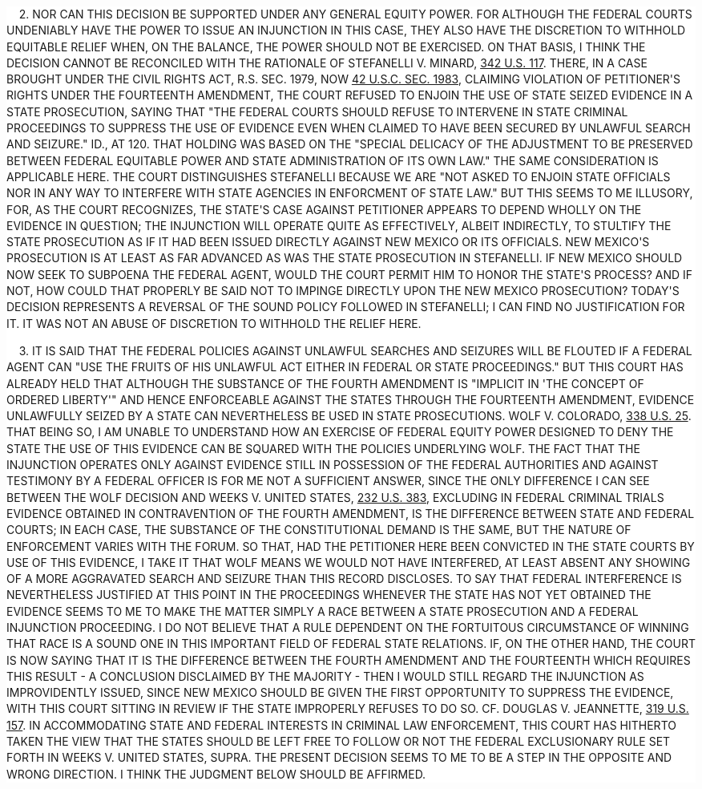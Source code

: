     2.  NOR CAN THIS DECISION BE SUPPORTED UNDER ANY GENERAL EQUITY POWER.  FOR ALTHOUGH THE FEDERAL COURTS UNDENIABLY HAVE THE POWER TO ISSUE AN INJUNCTION IN THIS CASE, THEY ALSO HAVE THE DISCRETION TO WITHHOLD EQUITABLE RELIEF WHEN, ON THE BALANCE, THE POWER SHOULD NOT BE EXERCISED.  ON THAT BASIS, I THINK THE DECISION CANNOT BE RECONCILED WITH THE RATIONALE OF STEFANELLI V. MINARD, [342 U.S. 117][/us/courts/scotus/usReporter/342/117].  THERE, IN A CASE BROUGHT UNDER THE CIVIL RIGHTS ACT, R.S. SEC. 1979, NOW [42 U.S.C. SEC. 1983][/us/usc/t42/s1983], CLAIMING VIOLATION OF PETITIONER'S RIGHTS UNDER THE FOURTEENTH AMENDMENT, THE COURT REFUSED TO ENJOIN THE USE OF STATE SEIZED EVIDENCE IN A STATE PROSECUTION, SAYING THAT "THE FEDERAL COURTS SHOULD REFUSE TO INTERVENE IN STATE CRIMINAL PROCEEDINGS TO SUPPRESS THE USE OF EVIDENCE EVEN WHEN CLAIMED TO HAVE BEEN SECURED BY UNLAWFUL SEARCH AND SEIZURE."  ID., AT 120.  THAT HOLDING WAS BASED ON THE "SPECIAL DELICACY OF THE ADJUSTMENT TO BE PRESERVED BETWEEN FEDERAL EQUITABLE POWER AND STATE ADMINISTRATION OF ITS OWN LAW."  THE SAME CONSIDERATION IS APPLICABLE HERE.  THE COURT DISTINGUISHES STEFANELLI BECAUSE WE ARE "NOT ASKED TO ENJOIN STATE OFFICIALS NOR IN ANY WAY TO INTERFERE WITH STATE AGENCIES IN ENFORCMENT OF STATE LAW."  BUT THIS SEEMS TO ME ILLUSORY, FOR, AS THE COURT RECOGNIZES, THE STATE'S CASE AGAINST PETITIONER APPEARS TO DEPEND WHOLLY ON THE EVIDENCE IN QUESTION; THE INJUNCTION WILL OPERATE QUITE AS EFFECTIVELY, ALBEIT INDIRECTLY, TO STULTIFY THE STATE PROSECUTION AS IF IT HAD BEEN ISSUED DIRECTLY AGAINST NEW MEXICO OR ITS OFFICIALS.  NEW MEXICO'S PROSECUTION IS AT LEAST AS FAR ADVANCED AS WAS THE STATE PROSECUTION IN STEFANELLI.  IF NEW MEXICO SHOULD NOW SEEK TO SUBPOENA THE FEDERAL AGENT, WOULD THE COURT PERMIT HIM TO HONOR THE STATE'S PROCESS?  AND IF NOT, HOW COULD THAT PROPERLY BE SAID NOT TO IMPINGE DIRECTLY UPON THE NEW MEXICO PROSECUTION?  TODAY'S DECISION REPRESENTS A REVERSAL OF THE SOUND POLICY FOLLOWED IN STEFANELLI; I CAN FIND NO JUSTIFICATION FOR IT.  IT WAS NOT AN ABUSE OF DISCRETION TO WITHHOLD THE RELIEF HERE.

    3.  IT IS SAID THAT THE FEDERAL POLICIES AGAINST UNLAWFUL SEARCHES AND SEIZURES WILL BE FLOUTED IF A FEDERAL AGENT CAN "USE THE FRUITS OF HIS UNLAWFUL ACT EITHER IN FEDERAL OR STATE PROCEEDINGS."  BUT THIS COURT HAS ALREADY HELD THAT ALTHOUGH THE SUBSTANCE OF THE FOURTH AMENDMENT IS "IMPLICIT IN 'THE CONCEPT OF ORDERED LIBERTY'" AND HENCE ENFORCEABLE AGAINST THE STATES THROUGH THE FOURTEENTH AMENDMENT, EVIDENCE UNLAWFULLY SEIZED BY A STATE CAN NEVERTHELESS BE USED IN STATE PROSECUTIONS.  WOLF V. COLORADO, [338 U.S. 25][/us/courts/scotus/usReporter/338/25].  THAT BEING SO, I AM UNABLE TO UNDERSTAND HOW AN EXERCISE OF FEDERAL EQUITY POWER DESIGNED TO DENY THE STATE THE USE OF THIS EVIDENCE CAN BE SQUARED WITH THE POLICIES UNDERLYING WOLF.  THE FACT THAT THE INJUNCTION OPERATES ONLY AGAINST EVIDENCE STILL IN POSSESSION OF THE FEDERAL AUTHORITIES AND AGAINST TESTIMONY BY A FEDERAL OFFICER IS FOR ME NOT A SUFFICIENT ANSWER, SINCE THE ONLY DIFFERENCE I CAN SEE BETWEEN THE WOLF DECISION AND WEEKS V. UNITED STATES, [232 U.S. 383][/us/courts/scotus/usReporter/232/383], EXCLUDING IN FEDERAL CRIMINAL TRIALS EVIDENCE OBTAINED IN CONTRAVENTION OF THE FOURTH AMENDMENT, IS THE DIFFERENCE BETWEEN STATE AND FEDERAL COURTS; IN EACH CASE, THE SUBSTANCE OF THE CONSTITUTIONAL DEMAND IS THE SAME, BUT THE NATURE OF ENFORCEMENT VARIES WITH THE FORUM.  SO THAT, HAD THE PETITIONER HERE BEEN CONVICTED IN THE STATE COURTS BY USE OF THIS EVIDENCE, I TAKE IT THAT WOLF MEANS WE WOULD NOT HAVE INTERFERED, AT LEAST ABSENT ANY SHOWING OF A MORE AGGRAVATED SEARCH AND SEIZURE THAN THIS RECORD DISCLOSES.  TO SAY THAT FEDERAL INTERFERENCE IS NEVERTHELESS JUSTIFIED AT THIS POINT IN THE PROCEEDINGS WHENEVER THE STATE HAS NOT YET OBTAINED THE EVIDENCE SEEMS TO ME TO MAKE THE MATTER SIMPLY A RACE BETWEEN A STATE PROSECUTION AND A FEDERAL INJUNCTION PROCEEDING.  I DO NOT BELIEVE THAT A RULE DEPENDENT ON THE FORTUITOUS CIRCUMSTANCE OF WINNING THAT RACE IS A SOUND ONE IN THIS IMPORTANT FIELD OF FEDERAL STATE RELATIONS.  IF, ON THE OTHER HAND, THE COURT IS NOW SAYING THAT IT IS THE DIFFERENCE BETWEEN THE FOURTH AMENDMENT AND THE FOURTEENTH WHICH REQUIRES THIS RESULT - A CONCLUSION DISCLAIMED BY THE MAJORITY - THEN I WOULD STILL REGARD THE INJUNCTION AS IMPROVIDENTLY ISSUED, SINCE NEW MEXICO SHOULD BE GIVEN THE FIRST OPPORTUNITY TO SUPPRESS THE EVIDENCE, WITH THIS COURT SITTING IN REVIEW IF THE STATE IMPROPERLY REFUSES TO DO SO.  CF. DOUGLAS V. JEANNETTE, [319 U.S. 157][/us/courts/scotus/usReporter/319/157].    IN ACCOMMODATING STATE AND FEDERAL INTERESTS IN CRIMINAL LAW ENFORCEMENT, THIS COURT HAS HITHERTO TAKEN THE VIEW THAT THE STATES SHOULD BE LEFT FREE TO FOLLOW OR NOT THE FEDERAL EXCLUSIONARY RULE SET FORTH IN WEEKS V. UNITED STATES, SUPRA.  THE PRESENT DECISION SEEMS TO ME TO BE A STEP IN THE OPPOSITE AND WRONG DIRECTION.  I THINK THE JUDGMENT BELOW SHOULD BE AFFIRMED.


[/us/courts/scotus/usReporter/350/214]: https://publicdocs.github.io/go/links?ns=uslm-x&ref=%2Fus%2Fcourts%2Fscotus%2FusReporter%2F350%2F214
[/us/usc/t26/s2593]: https://publicdocs.github.io/go/links?ns=uslm&ref=%2Fus%2Fusc%2Ft26%2Fs2593
[/us/usc/t28/s2463]: https://publicdocs.github.io/go/links?ns=uslm&ref=%2Fus%2Fusc%2Ft28%2Fs2463
[/us/usc/t26/s2598]: https://publicdocs.github.io/go/links?ns=uslm&ref=%2Fus%2Fusc%2Ft26%2Fs2598
[/us/courts/scotus/usReporter/348/958]: https://publicdocs.github.io/go/links?ns=uslm-x&ref=%2Fus%2Fcourts%2Fscotus%2FusReporter%2F348%2F958
[/us/courts/scotus/usReporter/232/383]: https://publicdocs.github.io/go/links?ns=uslm-x&ref=%2Fus%2Fcourts%2Fscotus%2FusReporter%2F232%2F383
[/us/courts/scotus/usReporter/338/25]: https://publicdocs.github.io/go/links?ns=uslm-x&ref=%2Fus%2Fcourts%2Fscotus%2FusReporter%2F338%2F25
[/us/courts/scotus/usReporter/342/117]: https://publicdocs.github.io/go/links?ns=uslm-x&ref=%2Fus%2Fcourts%2Fscotus%2FusReporter%2F342%2F117
[/us/courts/scotus/usReporter/177/459]: https://publicdocs.github.io/go/links?ns=uslm-x&ref=%2Fus%2Fcourts%2Fscotus%2FusReporter%2F177%2F459
[/us/usc/t28/s2463]: https://publicdocs.github.io/go/links?ns=uslm&ref=%2Fus%2Fusc%2Ft28%2Fs2463
[/us/courts/scotus/usReporter/318/332]: https://publicdocs.github.io/go/links?ns=uslm-x&ref=%2Fus%2Fcourts%2Fscotus%2FusReporter%2F318%2F332
[/us/courts/scotus/usReporter/327/821]: https://publicdocs.github.io/go/links?ns=uslm-x&ref=%2Fus%2Fcourts%2Fscotus%2FusReporter%2F327%2F821
[/us/courts/scotus/usReporter/220/556]: https://publicdocs.github.io/go/links?ns=uslm-x&ref=%2Fus%2Fcourts%2Fscotus%2FusReporter%2F220%2F556
[/us/courts/scotus/usReporter/318/332]: https://publicdocs.github.io/go/links?ns=uslm-x&ref=%2Fus%2Fcourts%2Fscotus%2FusReporter%2F318%2F332
[/us/courts/scotus/usReporter/346/156]: https://publicdocs.github.io/go/links?ns=uslm-x&ref=%2Fus%2Fcourts%2Fscotus%2FusReporter%2F346%2F156
[/us/courts/scotus/usReporter/342/55]: https://publicdocs.github.io/go/links?ns=uslm-x&ref=%2Fus%2Fcourts%2Fscotus%2FusReporter%2F342%2F55
[/us/courts/scotus/usReporter/342/117]: https://publicdocs.github.io/go/links?ns=uslm-x&ref=%2Fus%2Fcourts%2Fscotus%2FusReporter%2F342%2F117
[/us/usc/t42/s1983]: https://publicdocs.github.io/go/links?ns=uslm&ref=%2Fus%2Fusc%2Ft42%2Fs1983
[/us/courts/scotus/usReporter/338/25]: https://publicdocs.github.io/go/links?ns=uslm-x&ref=%2Fus%2Fcourts%2Fscotus%2FusReporter%2F338%2F25
[/us/courts/scotus/usReporter/232/383]: https://publicdocs.github.io/go/links?ns=uslm-x&ref=%2Fus%2Fcourts%2Fscotus%2FusReporter%2F232%2F383
[/us/courts/scotus/usReporter/319/157]: https://publicdocs.github.io/go/links?ns=uslm-x&ref=%2Fus%2Fcourts%2Fscotus%2FusReporter%2F319%2F157